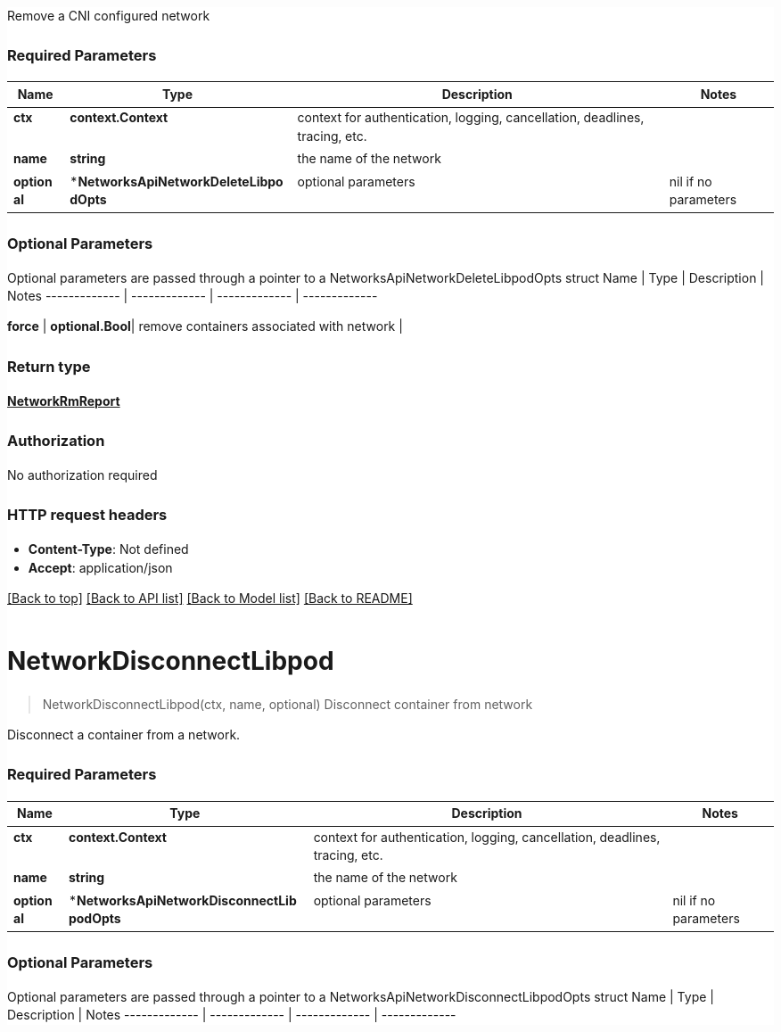 Remove a CNI configured network

### Required Parameters

Name | Type | Description  | Notes
------------- | ------------- | ------------- | -------------
 **ctx** | **context.Context** | context for authentication, logging, cancellation, deadlines, tracing, etc.
  **name** | **string**| the name of the network | 
 **optional** | ***NetworksApiNetworkDeleteLibpodOpts** | optional parameters | nil if no parameters

### Optional Parameters
Optional parameters are passed through a pointer to a NetworksApiNetworkDeleteLibpodOpts struct
Name | Type | Description  | Notes
------------- | ------------- | ------------- | -------------

 **force** | **optional.Bool**| remove containers associated with network | 

### Return type

[**NetworkRmReport**](NetworkRmReport.md)

### Authorization

No authorization required

### HTTP request headers

 - **Content-Type**: Not defined
 - **Accept**: application/json

[[Back to top]](#) [[Back to API list]](../README.md#documentation-for-api-endpoints) [[Back to Model list]](../README.md#documentation-for-models) [[Back to README]](../README.md)

# **NetworkDisconnectLibpod**
> NetworkDisconnectLibpod(ctx, name, optional)
Disconnect container from network

Disconnect a container from a network.

### Required Parameters

Name | Type | Description  | Notes
------------- | ------------- | ------------- | -------------
 **ctx** | **context.Context** | context for authentication, logging, cancellation, deadlines, tracing, etc.
  **name** | **string**| the name of the network | 
 **optional** | ***NetworksApiNetworkDisconnectLibpodOpts** | optional parameters | nil if no parameters

### Optional Parameters
Optional parameters are passed through a pointer to a NetworksApiNetworkDisconnectLibpodOpts struct
Name | Type | Description  | Notes
------------- | ------------- | ------------- | -------------

